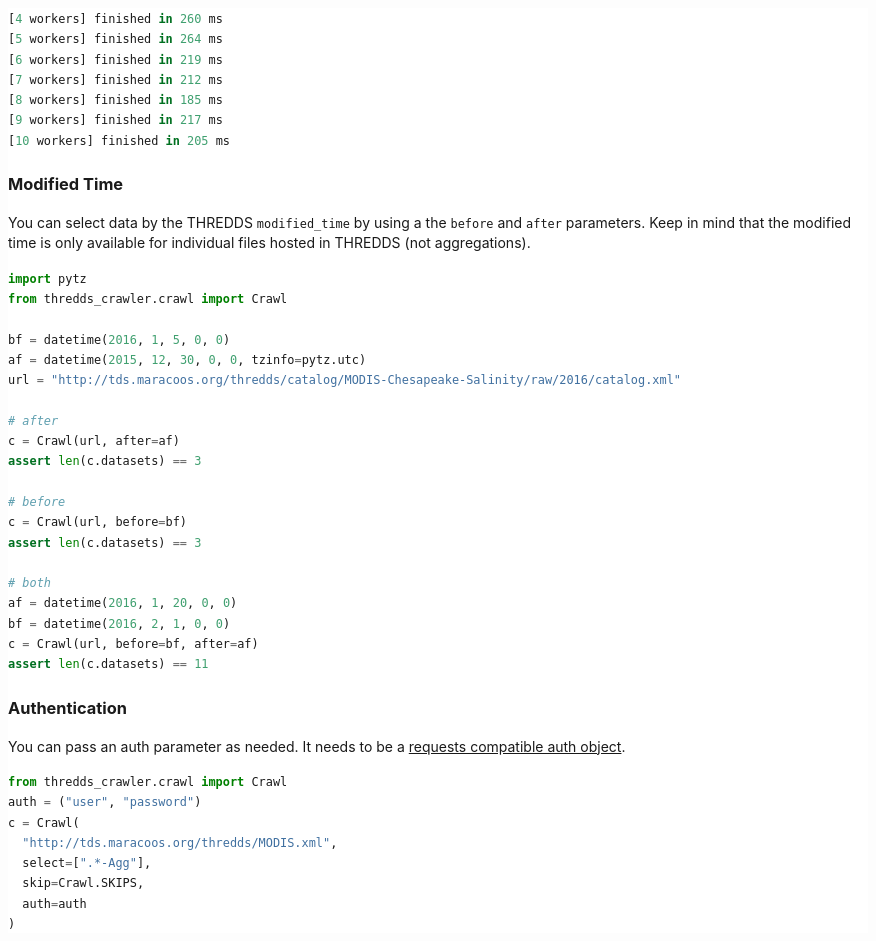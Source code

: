 ```python
[4 workers] finished in 260 ms
[5 workers] finished in 264 ms
[6 workers] finished in 219 ms
[7 workers] finished in 212 ms
[8 workers] finished in 185 ms
[9 workers] finished in 217 ms
[10 workers] finished in 205 ms
```


### Modified Time

You can select data by the THREDDS `modified_time` by using a the `before` and `after` parameters. Keep in mind that the modified time is only available for individual files hosted in THREDDS (not aggregations).

```python
import pytz
from thredds_crawler.crawl import Crawl

bf = datetime(2016, 1, 5, 0, 0)
af = datetime(2015, 12, 30, 0, 0, tzinfo=pytz.utc)
url = "http://tds.maracoos.org/thredds/catalog/MODIS-Chesapeake-Salinity/raw/2016/catalog.xml"

# after
c = Crawl(url, after=af)
assert len(c.datasets) == 3

# before
c = Crawl(url, before=bf)
assert len(c.datasets) == 3

# both
af = datetime(2016, 1, 20, 0, 0)
bf = datetime(2016, 2, 1, 0, 0)
c = Crawl(url, before=bf, after=af)
assert len(c.datasets) == 11
```


### Authentication

You can pass an auth parameter as needed. It needs to be a [requests compatible auth object](http://docs.python-requests.org/en/latest/user/authentication/).

```python
from thredds_crawler.crawl import Crawl
auth = ("user", "password")
c = Crawl(
  "http://tds.maracoos.org/thredds/MODIS.xml",
  select=[".*-Agg"],
  skip=Crawl.SKIPS,
  auth=auth
)
```
